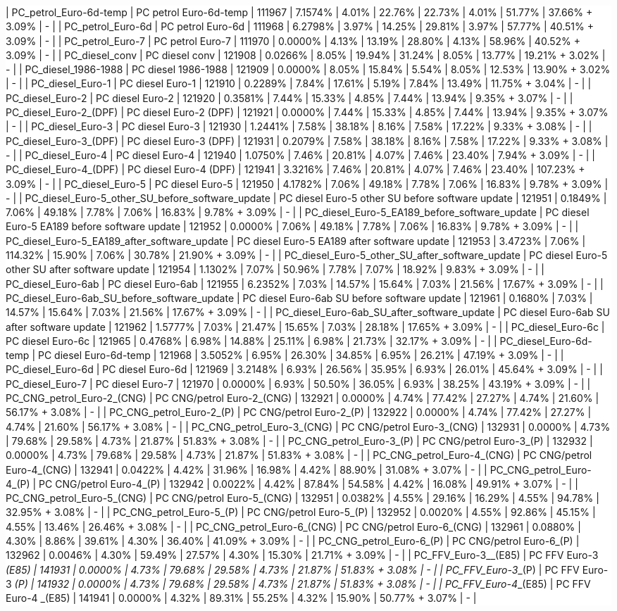 | PC_petrol_Euro-6d-temp | PC petrol Euro-6d-temp | 111967 | 7.1574% | 4.01% | 22.76% | 22.73% | 4.01% | 51.77% | 37.66% + 3.09% | - |
| PC_petrol_Euro-6d | PC petrol Euro-6d | 111968 | 6.2798% | 3.97% | 14.25% | 29.81% | 3.97% | 57.77% | 40.51% + 3.09% | - |
| PC_petrol_Euro-7 | PC petrol Euro-7 | 111970 | 0.0000% | 4.13% | 13.19% | 28.80% | 4.13% | 58.96% | 40.52% + 3.09% | - |
| PC_diesel_conv | PC diesel conv | 121908 | 0.0266% | 8.05% | 19.94% | 31.24% | 8.05% | 13.77% | 19.21% + 3.02% | - |
| PC_diesel_1986-1988 | PC diesel 1986-1988 | 121909 | 0.0000% | 8.05% | 15.84% | 5.54% | 8.05% | 12.53% | 13.90% + 3.02% | - |
| PC_diesel_Euro-1 | PC diesel Euro-1 | 121910 | 0.2289% | 7.84% | 17.61% | 5.19% | 7.84% | 13.49% | 11.75% + 3.04% | - |
| PC_diesel_Euro-2 | PC diesel Euro-2 | 121920 | 0.3581% | 7.44% | 15.33% | 4.85% | 7.44% | 13.94% | 9.35% + 3.07% | - |
| PC_diesel_Euro-2_(DPF) | PC diesel Euro-2 (DPF) | 121921 | 0.0000% | 7.44% | 15.33% | 4.85% | 7.44% | 13.94% | 9.35% + 3.07% | - |
| PC_diesel_Euro-3 | PC diesel Euro-3 | 121930 | 1.2441% | 7.58% | 38.18% | 8.16% | 7.58% | 17.22% | 9.33% + 3.08% | - |
| PC_diesel_Euro-3_(DPF) | PC diesel Euro-3 (DPF) | 121931 | 0.2079% | 7.58% | 38.18% | 8.16% | 7.58% | 17.22% | 9.33% + 3.08% | - |
| PC_diesel_Euro-4 | PC diesel Euro-4 | 121940 | 1.0750% | 7.46% | 20.81% | 4.07% | 7.46% | 23.40% | 7.94% + 3.09% | - |
| PC_diesel_Euro-4_(DPF) | PC diesel Euro-4 (DPF) | 121941 | 3.3216% | 7.46% | 20.81% | 4.07% | 7.46% | 23.40% | 107.23% + 3.09% | - |
| PC_diesel_Euro-5 | PC diesel Euro-5 | 121950 | 4.1782% | 7.06% | 49.18% | 7.78% | 7.06% | 16.83% | 9.78% + 3.09% | - |
| PC_diesel_Euro-5_other_SU_before_software_update | PC diesel Euro-5 other SU before software update | 121951 | 0.1849% | 7.06% | 49.18% | 7.78% | 7.06% | 16.83% | 9.78% + 3.09% | - |
| PC_diesel_Euro-5_EA189_before_software_update | PC diesel Euro-5 EA189 before software update | 121952 | 0.0000% | 7.06% | 49.18% | 7.78% | 7.06% | 16.83% | 9.78% + 3.09% | - |
| PC_diesel_Euro-5_EA189_after_software_update | PC diesel Euro-5 EA189 after software update | 121953 | 3.4723% | 7.06% | 114.32% | 15.90% | 7.06% | 30.78% | 21.90% + 3.09% | - |
| PC_diesel_Euro-5_other_SU_after_software_update | PC diesel Euro-5 other SU after software update | 121954 | 1.1302% | 7.07% | 50.96% | 7.78% | 7.07% | 18.92% | 9.83% + 3.09% | - |
| PC_diesel_Euro-6ab | PC diesel Euro-6ab | 121955 | 6.2352% | 7.03% | 14.57% | 15.64% | 7.03% | 21.56% | 17.67% + 3.09% | - |
| PC_diesel_Euro-6ab_SU_before_software_update | PC diesel Euro-6ab SU before software update | 121961 | 0.1680% | 7.03% | 14.57% | 15.64% | 7.03% | 21.56% | 17.67% + 3.09% | - |
| PC_diesel_Euro-6ab_SU_after_software_update | PC diesel Euro-6ab SU after software update | 121962 | 1.5777% | 7.03% | 21.47% | 15.65% | 7.03% | 28.18% | 17.65% + 3.09% | - |
| PC_diesel_Euro-6c | PC diesel Euro-6c | 121965 | 0.4768% | 6.98% | 14.88% | 25.11% | 6.98% | 21.73% | 32.17% + 3.09% | - |
| PC_diesel_Euro-6d-temp | PC diesel Euro-6d-temp | 121968 | 3.5052% | 6.95% | 26.30% | 34.85% | 6.95% | 26.21% | 47.19% + 3.09% | - |
| PC_diesel_Euro-6d | PC diesel Euro-6d | 121969 | 3.2148% | 6.93% | 26.56% | 35.95% | 6.93% | 26.01% | 45.64% + 3.09% | - |
| PC_diesel_Euro-7 | PC diesel Euro-7 | 121970 | 0.0000% | 6.93% | 50.50% | 36.05% | 6.93% | 38.25% | 43.19% + 3.09% | - |
| PC_CNG_petrol_Euro-2_(CNG) | PC CNG/petrol Euro-2_(CNG) | 132921 | 0.0000% | 4.74% | 77.42% | 27.27% | 4.74% | 21.60% | 56.17% + 3.08% | - |
| PC_CNG_petrol_Euro-2_(P) | PC CNG/petrol Euro-2_(P) | 132922 | 0.0000% | 4.74% | 77.42% | 27.27% | 4.74% | 21.60% | 56.17% + 3.08% | - |
| PC_CNG_petrol_Euro-3_(CNG) | PC CNG/petrol Euro-3_(CNG) | 132931 | 0.0000% | 4.73% | 79.68% | 29.58% | 4.73% | 21.87% | 51.83% + 3.08% | - |
| PC_CNG_petrol_Euro-3_(P) | PC CNG/petrol Euro-3_(P) | 132932 | 0.0000% | 4.73% | 79.68% | 29.58% | 4.73% | 21.87% | 51.83% + 3.08% | - |
| PC_CNG_petrol_Euro-4_(CNG) | PC CNG/petrol Euro-4_(CNG) | 132941 | 0.0422% | 4.42% | 31.96% | 16.98% | 4.42% | 88.90% | 31.08% + 3.07% | - |
| PC_CNG_petrol_Euro-4_(P) | PC CNG/petrol Euro-4_(P) | 132942 | 0.0022% | 4.42% | 87.84% | 54.58% | 4.42% | 16.08% | 49.91% + 3.07% | - |
| PC_CNG_petrol_Euro-5_(CNG) | PC CNG/petrol Euro-5_(CNG) | 132951 | 0.0382% | 4.55% | 29.16% | 16.29% | 4.55% | 94.78% | 32.95% + 3.08% | - |
| PC_CNG_petrol_Euro-5_(P) | PC CNG/petrol Euro-5_(P) | 132952 | 0.0020% | 4.55% | 92.86% | 45.15% | 4.55% | 13.46% | 26.46% + 3.08% | - |
| PC_CNG_petrol_Euro-6_(CNG) | PC CNG/petrol Euro-6_(CNG) | 132961 | 0.0880% | 4.30% | 8.86% | 39.61% | 4.30% | 36.40% | 41.09% + 3.09% | - |
| PC_CNG_petrol_Euro-6_(P) | PC CNG/petrol Euro-6_(P) | 132962 | 0.0046% | 4.30% | 59.49% | 27.57% | 4.30% | 15.30% | 21.71% + 3.09% | - |
| PC_FFV_Euro-3__(E85) | PC FFV Euro-3 _(E85) | 141931 | 0.0000% | 4.73% | 79.68% | 29.58% | 4.73% | 21.87% | 51.83% + 3.08% | - |
| PC_FFV_Euro-3__(P) | PC FFV Euro-3 _(P) | 141932 | 0.0000% | 4.73% | 79.68% | 29.58% | 4.73% | 21.87% | 51.83% + 3.08% | - |
| PC_FFV_Euro-4__(E85) | PC FFV Euro-4 _(E85) | 141941 | 0.0000% | 4.32% | 89.31% | 55.25% | 4.32% | 15.90% | 50.77% + 3.07% | - |